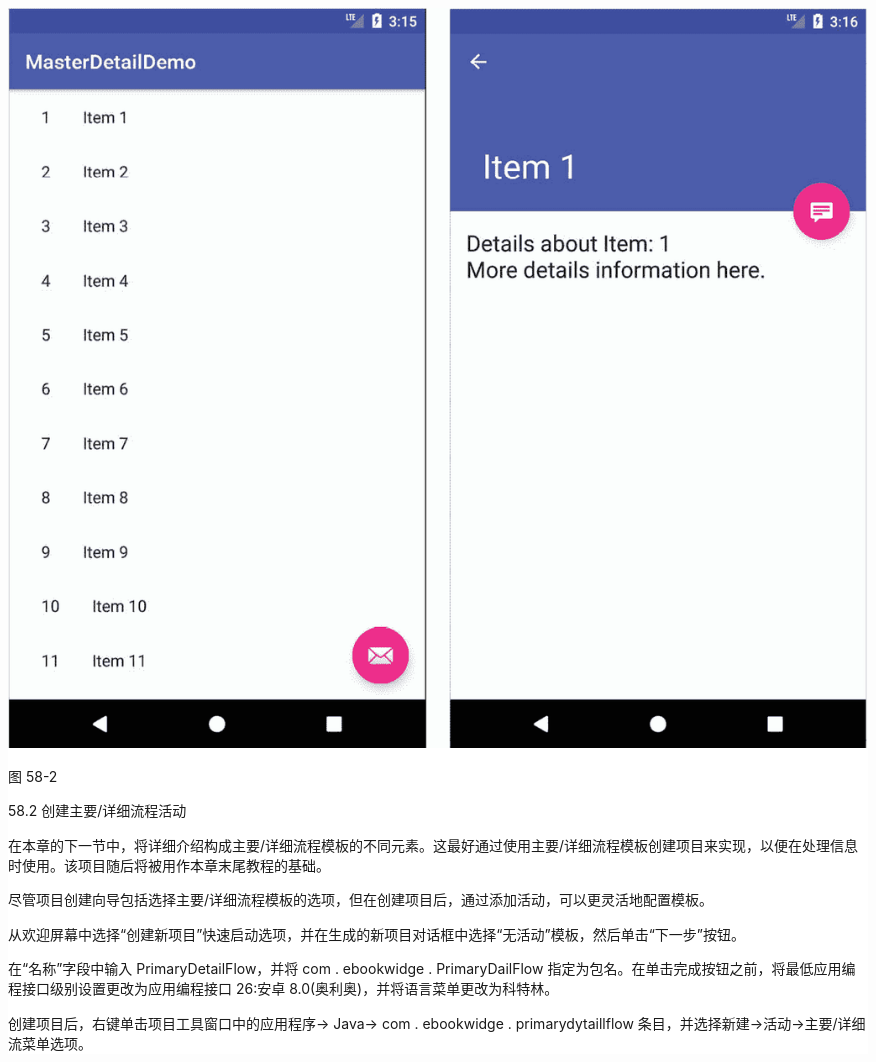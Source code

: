 ![](img/Image24371.jpg)

图 58-2

58.2 创建主要/详细流程活动

在本章的下一节中，将详细介绍构成主要/详细流程模板的不同元素。这最好通过使用主要/详细流程模板创建项目来实现，以便在处理信息时使用。该项目随后将被用作本章末尾教程的基础。

尽管项目创建向导包括选择主要/详细流程模板的选项，但在创建项目后，通过添加活动，可以更灵活地配置模板。

从欢迎屏幕中选择“创建新项目”快速启动选项，并在生成的新项目对话框中选择“无活动”模板，然后单击“下一步”按钮。

在“名称”字段中输入 PrimaryDetailFlow，并将 com . ebookwidge . PrimaryDailFlow 指定为包名。在单击完成按钮之前，将最低应用编程接口级别设置更改为应用编程接口 26:安卓 8.0(奥利奥)，并将语言菜单更改为科特林。

创建项目后，右键单击项目工具窗口中的应用程序-> Java-> com . ebookwidge . primarydytaillflow 条目，并选择新建->活动->主要/详细流菜单选项。
